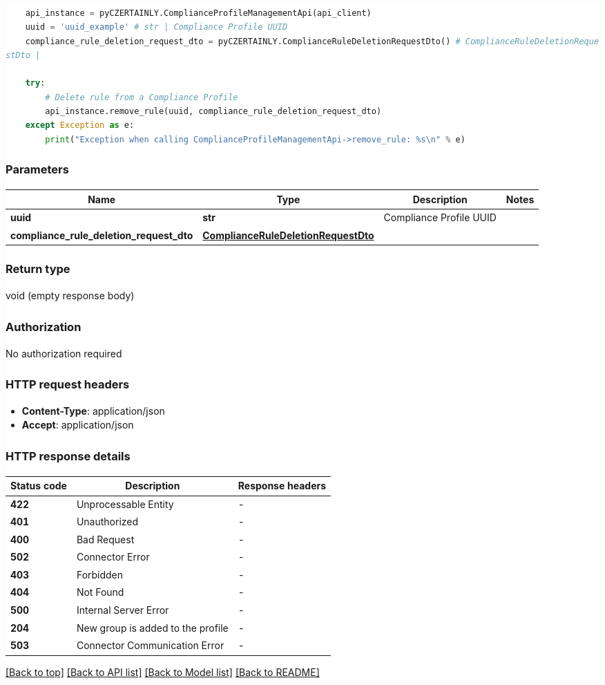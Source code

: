 ```python
    api_instance = pyCZERTAINLY.ComplianceProfileManagementApi(api_client)
    uuid = 'uuid_example' # str | Compliance Profile UUID
    compliance_rule_deletion_request_dto = pyCZERTAINLY.ComplianceRuleDeletionRequestDto() # ComplianceRuleDeletionRequestDto | 

    try:
        # Delete rule from a Compliance Profile
        api_instance.remove_rule(uuid, compliance_rule_deletion_request_dto)
    except Exception as e:
        print("Exception when calling ComplianceProfileManagementApi->remove_rule: %s\n" % e)
```



### Parameters


Name | Type | Description  | Notes
------------- | ------------- | ------------- | -------------
 **uuid** | **str**| Compliance Profile UUID | 
 **compliance_rule_deletion_request_dto** | [**ComplianceRuleDeletionRequestDto**](ComplianceRuleDeletionRequestDto.md)|  | 

### Return type

void (empty response body)

### Authorization

No authorization required

### HTTP request headers

 - **Content-Type**: application/json
 - **Accept**: application/json

### HTTP response details

| Status code | Description | Response headers |
|-------------|-------------|------------------|
**422** | Unprocessable Entity |  -  |
**401** | Unauthorized |  -  |
**400** | Bad Request |  -  |
**502** | Connector Error |  -  |
**403** | Forbidden |  -  |
**404** | Not Found |  -  |
**500** | Internal Server Error |  -  |
**204** | New group is added to the profile |  -  |
**503** | Connector Communication Error |  -  |

[[Back to top]](#) [[Back to API list]](../README.md#documentation-for-api-endpoints) [[Back to Model list]](../README.md#documentation-for-models) [[Back to README]](../README.md)

